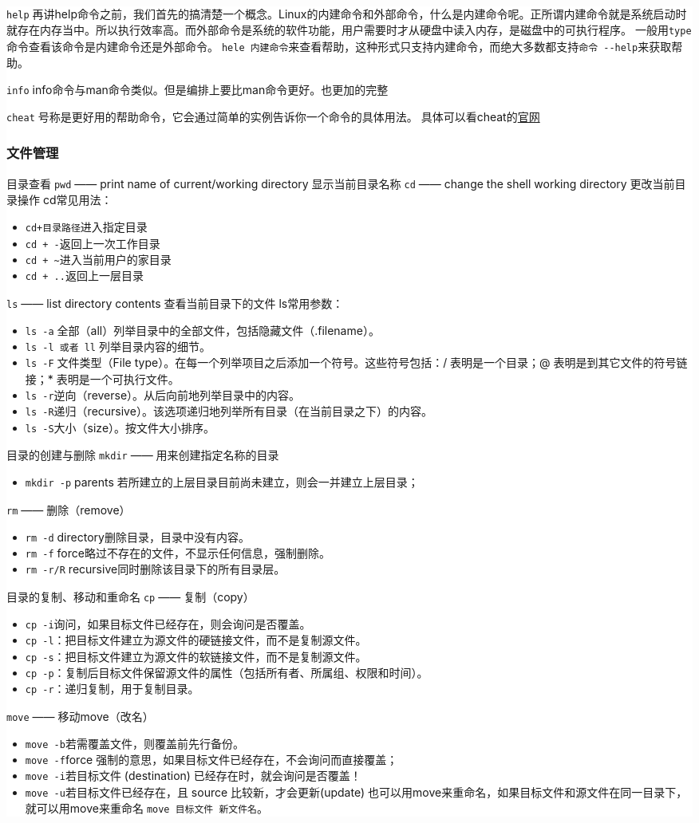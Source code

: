 `help`
再讲help命令之前，我们首先的搞清楚一个概念。Linux的内建命令和外部命令，什么是内建命令呢。正所谓内建命令就是系统启动时就存在内存当中。所以执行效率高。而外部命令是系统的软件功能，用户需要时才从硬盘中读入内存，是磁盘中的可执行程序。
一般用`type`命令查看该命令是内建命令还是外部命令。
`hele 内建命令`来查看帮助，这种形式只支持内建命令，而绝大多数都支持`命令 --help`来获取帮助。

`info`
info命令与man命令类似。但是编排上要比man命令更好。也更加的完整

`cheat`
号称是更好用的帮助命令，它会通过简单的实例告诉你一个命令的具体用法。
具体可以看cheat的[官网](https://github.com/cheat/cheat)

### 文件管理
目录查看
`pwd` —— print name of current/working directory 显示当前目录名称
`cd` —— change the shell working directory 更改当前目录操作
cd常见用法：
* `cd+目录路径`进入指定目录
* `cd + -`返回上一次工作目录
* `cd + ~`进入当前用户的家目录
* `cd + ..`返回上一层目录

`ls` —— list directory contents 查看当前目录下的文件
ls常用参数：
* `ls -a` 全部（all）列举目录中的全部文件，包括隐藏文件（.filename）。
* `ls -l 或者 ll` 列举目录内容的细节。
* `ls -F` 文件类型（File type）。在每一个列举项目之后添加一个符号。这些符号包括：/ 表明是一个目录；@ 表明是到其它文件的符号链接；* 表明是一个可执行文件。
* `ls -r`逆向（reverse）。从后向前地列举目录中的内容。
* `ls -R`递归（recursive）。该选项递归地列举所有目录（在当前目录之下）的内容。
* `ls -S`大小（size）。按文件大小排序。

目录的创建与删除
`mkdir` —— 用来创建指定名称的目录
* `mkdir -p` parents 若所建立的上层目录目前尚未建立，则会一并建立上层目录；

`rm` —— 删除（remove）
* `rm -d` directory删除目录，目录中没有内容。
* `rm -f` force略过不存在的文件，不显示任何信息，强制删除。
* `rm -r/R` recursive同时删除该目录下的所有目录层。

目录的复制、移动和重命名
`cp` —— 复制（copy）
* `cp -i`询问，如果目标文件已经存在，则会询问是否覆盖。
* `cp -l`：把目标文件建立为源文件的硬链接文件，而不是复制源文件。
* `cp -s`：把目标文件建立为源文件的软链接文件，而不是复制源文件。
* `cp -p`：复制后目标文件保留源文件的属性（包括所有者、所属组、权限和时间）。
* `cp -r`：递归复制，用于复制目录。

`move` —— 移动move（改名）
* `move -b`若需覆盖文件，则覆盖前先行备份。
* `move -f`force 强制的意思，如果目标文件已经存在，不会询问而直接覆盖；
* `move -i`若目标文件 (destination) 已经存在时，就会询问是否覆盖！
* `move -u`若目标文件已经存在，且 source 比较新，才会更新(update)
也可以用move来重命名，如果目标文件和源文件在同一目录下，就可以用move来重命名 `move 目标文件 新文件名`。

